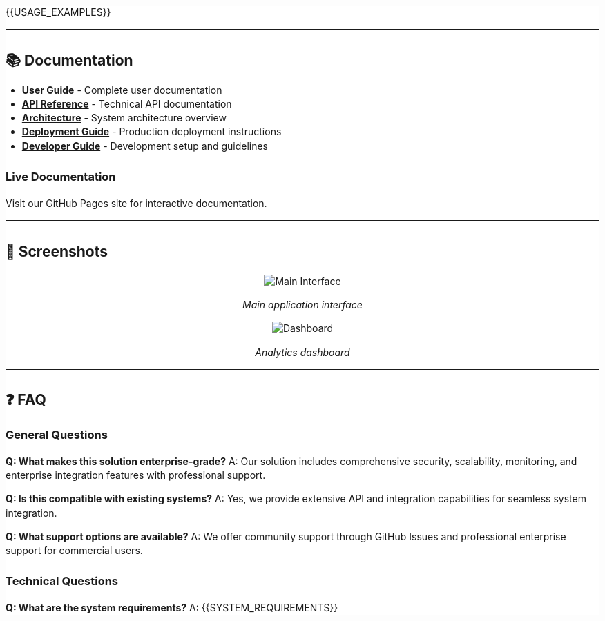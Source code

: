 {{USAGE_EXAMPLES}}

---

## 📚 Documentation

- **[User Guide](docs/user-guide.md)** - Complete user documentation
- **[API Reference](docs/api-reference.md)** - Technical API documentation
- **[Architecture](docs/architecture.md)** - System architecture overview
- **[Deployment Guide](docs/deployment.md)** - Production deployment instructions
- **[Developer Guide](docs/developer-guide.md)** - Development setup and guidelines

### Live Documentation

Visit our [GitHub Pages site](https://tiation.github.io/tiation-docker-debian) for interactive documentation.

---

## 📸 Screenshots

<div align="center">
  <img src="assets/screenshots/main-interface.png" alt="Main Interface" width="800">
  <p><em>Main application interface</em></p>
</div>

<div align="center">
  <img src="assets/screenshots/dashboard.png" alt="Dashboard" width="800">
  <p><em>Analytics dashboard</em></p>
</div>

---

## ❓ FAQ

### General Questions

**Q: What makes this solution enterprise-grade?**
A: Our solution includes comprehensive security, scalability, monitoring, and enterprise integration features with professional support.

**Q: Is this compatible with existing systems?**
A: Yes, we provide extensive API and integration capabilities for seamless system integration.

**Q: What support options are available?**
A: We offer community support through GitHub Issues and professional enterprise support for commercial users.

### Technical Questions

**Q: What are the system requirements?**
A: {{SYSTEM_REQUIREMENTS}}
